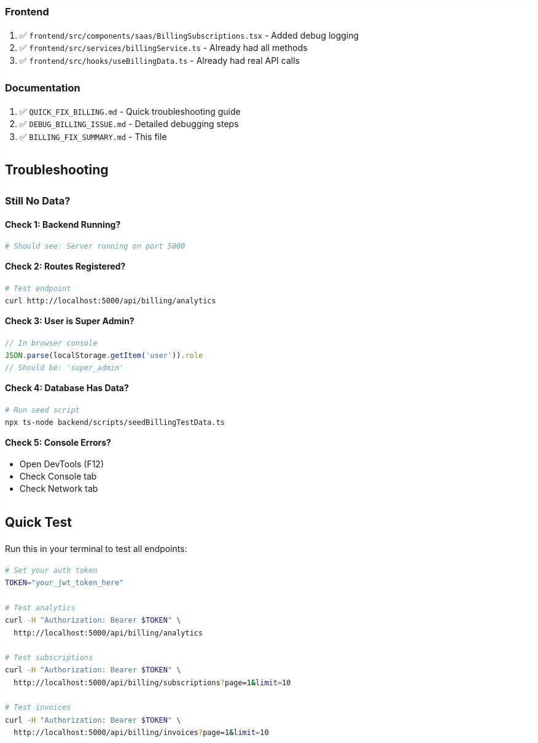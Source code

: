 ### Frontend
1. ✅ `frontend/src/components/saas/BillingSubscriptions.tsx` - Added debug logging
2. ✅ `frontend/src/services/billingService.ts` - Already had all methods
3. ✅ `frontend/src/hooks/useBillingData.ts` - Already had real API calls

### Documentation
1. ✅ `QUICK_FIX_BILLING.md` - Quick troubleshooting guide
2. ✅ `DEBUG_BILLING_ISSUE.md` - Detailed debugging steps
3. ✅ `BILLING_FIX_SUMMARY.md` - This file

## Troubleshooting

### Still No Data?

**Check 1: Backend Running?**
```bash
# Should see: Server running on port 5000
```

**Check 2: Routes Registered?**
```bash
# Test endpoint
curl http://localhost:5000/api/billing/analytics
```

**Check 3: User is Super Admin?**
```javascript
// In browser console
JSON.parse(localStorage.getItem('user')).role
// Should be: 'super_admin'
```

**Check 4: Database Has Data?**
```bash
# Run seed script
npx ts-node backend/scripts/seedBillingTestData.ts
```

**Check 5: Console Errors?**
- Open DevTools (F12)
- Check Console tab
- Check Network tab

## Quick Test

Run this in your terminal to test all endpoints:

```bash
# Set your auth token
TOKEN="your_jwt_token_here"

# Test analytics
curl -H "Authorization: Bearer $TOKEN" \
  http://localhost:5000/api/billing/analytics

# Test subscriptions
curl -H "Authorization: Bearer $TOKEN" \
  http://localhost:5000/api/billing/subscriptions?page=1&limit=10

# Test invoices
curl -H "Authorization: Bearer $TOKEN" \
  http://localhost:5000/api/billing/invoices?page=1&limit=10
```
